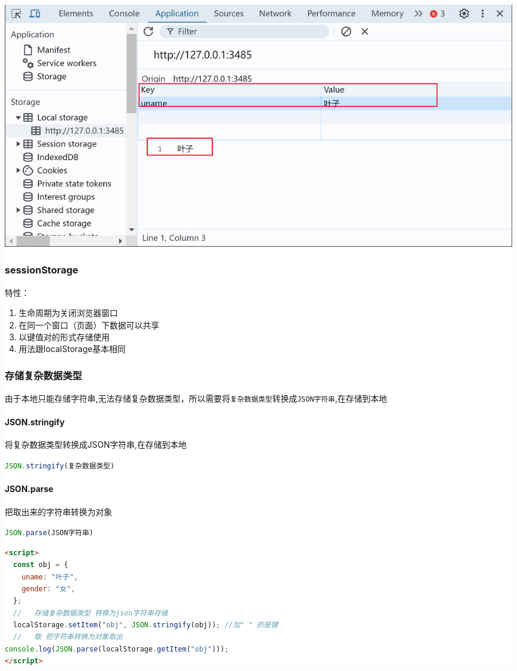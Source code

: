 ![image-20240713165658593](imgFiles\image-20240713165658593.png)

### sessionStorage

特性：

1. 生命周期为关闭浏览器窗口
2. 在同一个窗口（页面）下数据可以共享
3. 以键值对的形式存储使用
4. 用法跟localStorage基本相同

### 存储复杂数据类型

由于本地只能存储字符串,无法存储复杂数据类型，所以需要将`复杂数据类型`转换成`JSON字符串`,在存储到本地

#### JSON.stringify

将复杂数据类型转换成JSON字符串,在存储到本地

```js
JSON.stringify(复杂数据类型)
```

#### JSON.parse

把取出来的字符串转换为对象

```js
JSON.parse(JSON字符串)
```

```html
<script>
  const obj = {
    uname: "叶子",
    gender: "女",
  };
  //   存储复杂数据类型 转换为json字符串存储
  localStorage.setItem("obj", JSON.stringify(obj)); //加" " 的是键
  //   取 把字符串转换为对象取出
console.log(JSON.parse(localStorage.getItem("obj")));
</script>
```
